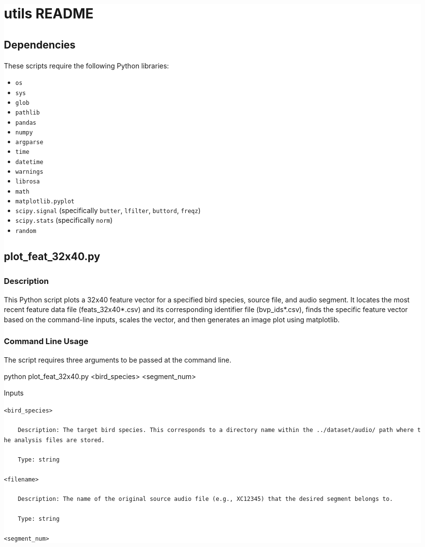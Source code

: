 # utils README

## Dependencies
These scripts require the following Python libraries:

-   `os`
-   `sys`
-   `glob`
-   `pathlib`
-   `pandas`
-   `numpy`
-   `argparse`
- 	`time`
-	`datetime`
-	`warnings`
-	`librosa`
-	`math`
-	`matplotlib.pyplot`
-	`scipy.signal` (specifically `butter`, `lfilter`, `buttord`, `freqz`)
-	`scipy.stats` (specifically `norm`)
-	`random`

## plot_feat_32x40.py

### Description

This Python script plots a 32x40 feature vector for a specified bird species, source file, and audio segment. It locates the most recent feature data file (feats_32x40*.csv) and its corresponding identifier file (bvp_ids*.csv), finds the specific feature vector based on the command-line inputs, scales the vector, and then generates an image plot using matplotlib.
### Command Line Usage

The script requires three arguments to be passed at the command line.

python plot_feat_32x40.py <bird_species> <filename> <segment_num>

Inputs

    <bird_species>

        Description: The target bird species. This corresponds to a directory name within the ../dataset/audio/ path where the analysis files are stored.

        Type: string

    <filename>

        Description: The name of the original source audio file (e.g., XC12345) that the desired segment belongs to.

        Type: string

    <segment_num>
